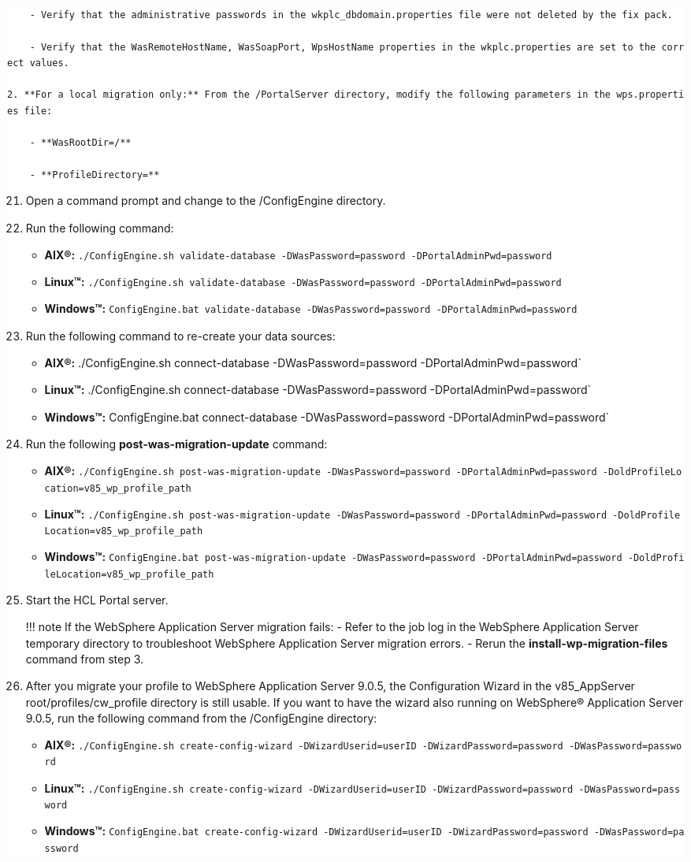         - Verify that the administrative passwords in the wkplc_dbdomain.properties file were not deleted by the fix pack.
        
        - Verify that the WasRemoteHostName, WasSoapPort, WpsHostName properties in the wkplc.properties are set to the correct values.
    
    2. **For a local migration only:** From the /PortalServer directory, modify the following parameters in the wps.properties file:

        - **WasRootDir=/**

        - **ProfileDirectory=**

21. Open a command prompt and change to the /ConfigEngine directory.

22. Run the following command:

    - **AIX®:** `./ConfigEngine.sh validate-database -DWasPassword=password -DPortalAdminPwd=password`

    - **Linux™:** `./ConfigEngine.sh validate-database -DWasPassword=password -DPortalAdminPwd=password`

    - **Windows™:** `ConfigEngine.bat validate-database -DWasPassword=password -DPortalAdminPwd=password`

23. Run the following command to re-create your data sources:

    - **AIX®:** ./ConfigEngine.sh connect-database -DWasPassword=password -DPortalAdminPwd=password`

    - **Linux™:** ./ConfigEngine.sh connect-database -DWasPassword=password -DPortalAdminPwd=password`

    - **Windows™:** ConfigEngine.bat connect-database -DWasPassword=password -DPortalAdminPwd=password`

24. Run the following **post-was-migration-update** command:

    - **AIX®:** `./ConfigEngine.sh post-was-migration-update -DWasPassword=password -DPortalAdminPwd=password -DoldProfileLocation=v85_wp_profile_path`

    - **Linux™:** `./ConfigEngine.sh post-was-migration-update -DWasPassword=password -DPortalAdminPwd=password -DoldProfileLocation=v85_wp_profile_path`

    - **Windows™:** `ConfigEngine.bat post-was-migration-update -DWasPassword=password -DPortalAdminPwd=password -DoldProfileLocation=v85_wp_profile_path`

25. Start the HCL Portal server.

    !!! note
        If the WebSphere Application Server migration fails:
        - Refer to the job log in the WebSphere Application Server temporary directory to troubleshoot WebSphere Application Server migration errors.
        - Rerun the **install-wp-migration-files** command from step 3.

26. After you migrate your profile to WebSphere Application Server 9.0.5, the Configuration Wizard in the v85_AppServer root/profiles/cw_profile directory is still usable. If you want to have the wizard also running on WebSphere® Application Server 9.0.5, run the following command from the /ConfigEngine directory:

    - **AIX®:** `./ConfigEngine.sh create-config-wizard -DWizardUserid=userID -DWizardPassword=password -DWasPassword=password`

    - **Linux™:** `./ConfigEngine.sh create-config-wizard -DWizardUserid=userID -DWizardPassword=password -DWasPassword=password`

    - **Windows™:** `ConfigEngine.bat create-config-wizard -DWizardUserid=userID -DWizardPassword=password -DWasPassword=password`